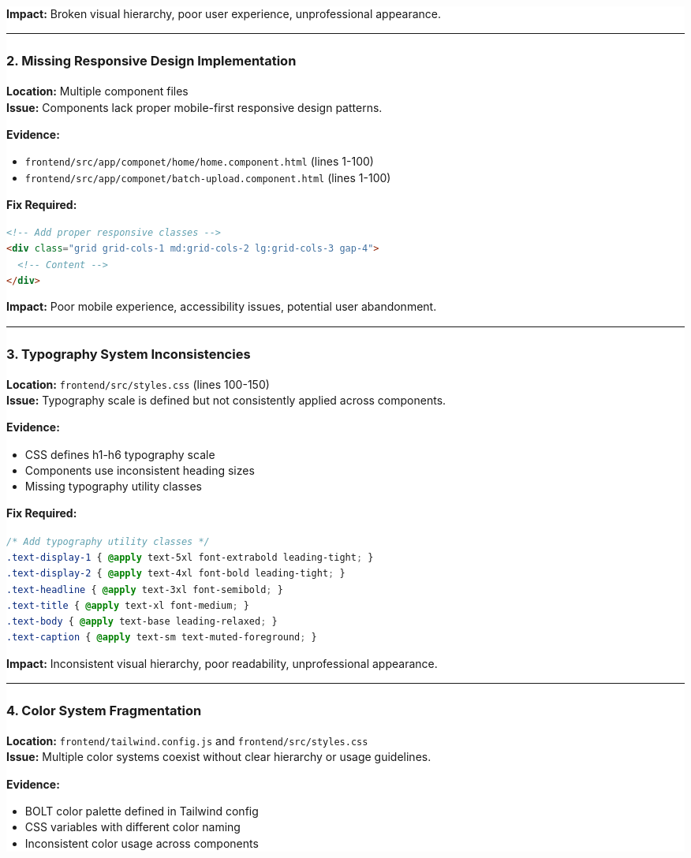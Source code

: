 **Impact:** Broken visual hierarchy, poor user experience, unprofessional appearance.

---

### 2. **Missing Responsive Design Implementation**
**Location:** Multiple component files  
**Issue:** Components lack proper mobile-first responsive design patterns.

**Evidence:**
- `frontend/src/app/componet/home/home.component.html` (lines 1-100)
- `frontend/src/app/componet/batch-upload.component.html` (lines 1-100)

**Fix Required:**
```html
<!-- Add proper responsive classes -->
<div class="grid grid-cols-1 md:grid-cols-2 lg:grid-cols-3 gap-4">
  <!-- Content -->
</div>
```

**Impact:** Poor mobile experience, accessibility issues, potential user abandonment.

---

### 3. **Typography System Inconsistencies**
**Location:** `frontend/src/styles.css` (lines 100-150)  
**Issue:** Typography scale is defined but not consistently applied across components.

**Evidence:**
- CSS defines h1-h6 typography scale
- Components use inconsistent heading sizes
- Missing typography utility classes

**Fix Required:**
```css
/* Add typography utility classes */
.text-display-1 { @apply text-5xl font-extrabold leading-tight; }
.text-display-2 { @apply text-4xl font-bold leading-tight; }
.text-headline { @apply text-3xl font-semibold; }
.text-title { @apply text-xl font-medium; }
.text-body { @apply text-base leading-relaxed; }
.text-caption { @apply text-sm text-muted-foreground; }
```

**Impact:** Inconsistent visual hierarchy, poor readability, unprofessional appearance.

---

### 4. **Color System Fragmentation**
**Location:** `frontend/tailwind.config.js` and `frontend/src/styles.css`  
**Issue:** Multiple color systems coexist without clear hierarchy or usage guidelines.

**Evidence:**
- BOLT color palette defined in Tailwind config
- CSS variables with different color naming
- Inconsistent color usage across components

